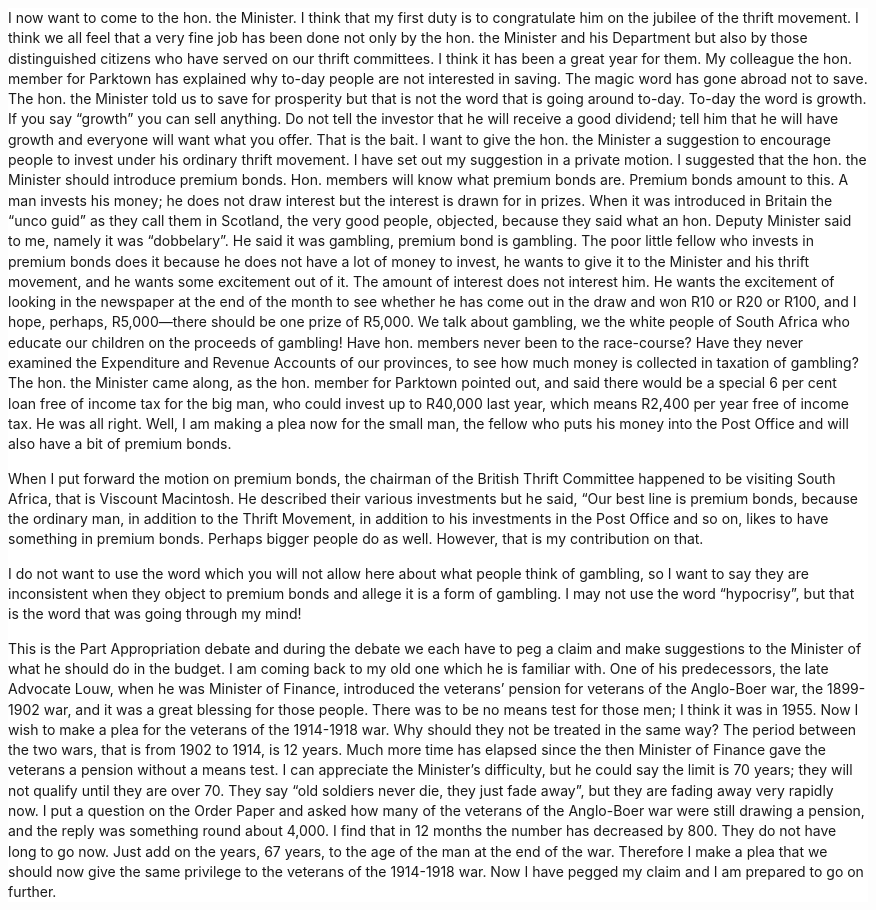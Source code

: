 <p>I now want to come to the hon. the Minister. I think that my first duty is to congratulate him on the jubilee of the thrift movement. I think we all feel that a very fine job has been done not only by the hon. the Minister and his Department but also by those distinguished citizens who have served on our thrift committees. I think it has been a great year for them. My colleague the hon. member for Parktown has explained why to-day people are not interested in saving. The magic word has gone abroad not to save. The hon. the Minister told us to save for prosperity but that is not the word that is going around to-day. To-day the word is growth. If you say &#x201C;growth&#x201D; you can sell anything. Do not tell the investor that he will receive a good dividend; tell him that he will have growth and everyone will want what you offer. That is the bait. I want to give the hon. the Minister a suggestion to encourage people to invest under his ordinary thrift movement. I have set out my suggestion in a private motion. I suggested that the hon. the Minister should introduce premium bonds. Hon. members will know what premium bonds are. Premium bonds amount to this. A man invests his money; he does not draw interest but the interest is drawn for in prizes. When it was introduced in Britain the &#x201C;unco guid&#x201D; as they call them in Scotland, the very good people, objected, because they said what an hon. Deputy Minister said to me, namely it was &#x201C;dobbelary&#x201D;. He said it was gambling, premium bond is gambling. The poor little fellow who invests in premium bonds does it because he does not have a lot of money to invest, he wants to give it to the Minister and his thrift movement, and he wants some excitement out of it. The amount of interest does not interest him. He wants the excitement of looking in the newspaper at the end of the month to see whether he has come out in the draw and won R10 or R20 or R100, and I hope, perhaps, R5,000&#x2014;there should be one prize of R5,000. We talk about gambling, we the white people of South Africa who educate our children on the proceeds of gambling! Have hon. members never been to the race-course? Have they never examined the Expenditure and Revenue Accounts of our provinces, to see how much money is collected in taxation of gambling? The hon. the Minister came along, as the hon. member for Parktown pointed out, and said there would be a special 6 per cent loan free of income tax for the big man, who could invest up to R40,000 last year, which means R2,400 per year free of income tax. He was all right. Well, I am making a plea now for the small man, the fellow who puts his money into the Post Office and will also have a bit of premium bonds.</p>

<p>When I put forward the motion on premium bonds, the chairman of the British Thrift Committee happened to be visiting South Africa, that is Viscount Macintosh. He described their various investments but he said, &#x201C;Our best line is premium bonds, because the ordinary man, in addition to the Thrift Movement, in addition to his investments in the Post Office and so on, likes to have something in premium bonds. Perhaps bigger people do as well. However, that is my contribution on that.</p>

<p>I do not want to use the word which you will not allow here about what people think of gambling, so I want to say they are inconsistent when they object to premium bonds and allege it is a form of gambling. I may not use the word &#x201C;hypocrisy&#x201D;, but that is the word that was going through my mind!</p>

<p>This is the Part Appropriation debate and during the debate we each have to peg a claim and make suggestions to the Minister of what he should do in the budget. I am coming back to my old one which he is familiar with. One of his predecessors, the late Advocate Louw, when he was Minister of Finance, introduced the veterans&#x2019; pension for veterans of the Anglo-Boer war, the 1899-1902 war, and it was a great blessing for those people. There was to be no means test for those men; I think it was in 1955. Now I wish to make a plea for the veterans of the 1914-1918 war. Why should they not be treated in the same way? The period between the two wars, that is from 1902 to 1914, is 12 years. Much more time has elapsed since the then Minister of Finance gave the veterans a pension without a means test. I can appreciate the Minister&#x2019;s difficulty, but he could say the limit is 70 years; they will not qualify until they are over 70. They say &#x201C;old soldiers never die, they just fade away&#x201D;, but they are fading away very rapidly now. I put a question on the Order Paper and asked how many of the veterans of the Anglo-Boer war were still <span class="col_1029-1030" refersTo="page_0534"/>drawing a pension, and the reply was something round about 4,000. I find that in 12 months the number has decreased by 800. They do not have long to go now. Just add on the years, 67 years, to the age of the man at the end of the war. Therefore I make a plea that we should now give the same privilege to the veterans of the 1914-1918 war. Now I have pegged my claim and I am prepared to go on further.</p>
